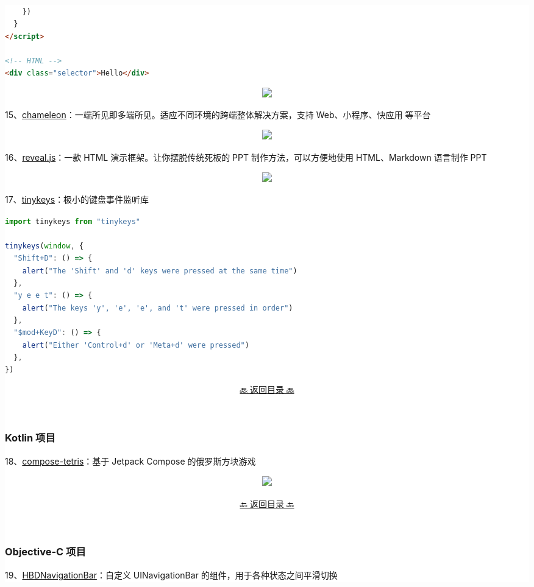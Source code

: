 ```html
    })
  }
</script>

<!-- HTML -->
<div class="selector">Hello</div>
```

<p align="center"><img src='https://raw.githubusercontent.com/521xueweihan/img2/master/hellogithub/72/img/lax.gif' style="max-width:80%; max-height=80%;"></img></p>

15、[chameleon](https://hellogithub.com/periodical/statistics/click/?target=https://github.com/didi/chameleon)：一端所见即多端所见。适应不同环境的跨端整体解决方案，支持 Web、小程序、快应用 等平台

<p align="center"><img src='https://raw.githubusercontent.com/521xueweihan/img2/master/hellogithub/72/img/chameleon.gif' style="max-width:80%; max-height=80%;"></img></p>

16、[reveal.js](https://hellogithub.com/periodical/statistics/click/?target=https://github.com/hakimel/reveal.js)：一款 HTML 演示框架。让你摆脱传统死板的 PPT 制作方法，可以方便地使用 HTML、Markdown 语言制作 PPT

<p align="center"><img src='https://raw.githubusercontent.com/521xueweihan/img2/master/hellogithub/72/img/reveal.gif' style="max-width:80%; max-height=80%;"></img></p>

17、[tinykeys](https://hellogithub.com/periodical/statistics/click/?target=https://github.com/jamiebuilds/tinykeys)：极小的键盘事件监听库
```javascript
import tinykeys from "tinykeys"

tinykeys(window, {
  "Shift+D": () => {
    alert("The 'Shift' and 'd' keys were pressed at the same time")
  },
  "y e e t": () => {
    alert("The keys 'y', 'e', 'e', and 't' were pressed in order")
  },
  "$mod+KeyD": () => {
    alert("Either 'Control+d' or 'Meta+d' were pressed")
  },
})
```

<p align="center"><a href="#目录">🔙 返回目录 🔙</a></p><br>

### Kotlin 项目
18、[compose-tetris](https://hellogithub.com/periodical/statistics/click/?target=https://github.com/vitaviva/compose-tetris)：基于 Jetpack Compose 的俄罗斯方块游戏

<p align="center"><img src='https://raw.githubusercontent.com/521xueweihan/img2/master/hellogithub/72/img/compose-tetris.gif' style="max-width:80%; max-height=80%;"></img></p>

<p align="center"><a href="#目录">🔙 返回目录 🔙</a></p><br>

### Objective-C 项目
19、[HBDNavigationBar](https://hellogithub.com/periodical/statistics/click/?target=https://github.com/listenzz/HBDNavigationBar)：自定义 UINavigationBar 的组件，用于各种状态之间平滑切换
